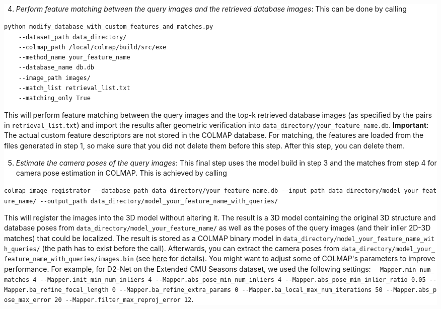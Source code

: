 4. *Perform feature matching between the query images and the retrieved database images*: This can be done by calling
```
python modify_database_with_custom_features_and_matches.py
	--dataset_path data_directory/
	--colmap_path /local/colmap/build/src/exe
	--method_name your_feature_name
	--database_name db.db
	--image_path images/
	--match_list retrieval_list.txt
	--matching_only True

```
This will perform feature matching between the query images and the top-k retrieved database images (as specified by the pairs in `retrieval_list.txt`) and import the results after geometric verification into `data_directory/your_feature_name.db`. **Important**: The actual custom feature descriptors are not stored in the COLMAP database. For matching, the features are loaded from the files generated in step 1, so make sure that you did not delete them before this step. After this step, you can delete them.

5. *Estimate the camera poses of the query images*: This final step uses the model build in step 3 and the matches from step 4 for camera pose estimation in COLMAP. This is achieved by calling
```
colmap image_registrator --database_path data_directory/your_feature_name.db --input_path data_directory/model_your_feature_name/ --output_path data_directory/model_your_feature_name_with_queries/ 
```
This will register the images into the 3D model without altering it. The result is a 3D model containing the original 3D structure and database poses from `data_directory/model_your_feature_name/` as well as the poses of the query images (and their inlier 2D-3D matches) that could be localized. The result is stored as a COLMAP binary model in `data_directory/model_your_feature_name_with_queries/` (the path has to exist before the call). Afterwards, you can extract the camera poses from `data_directory/model_your_feature_name_with_queries/images.bin` (see [here](https://colmap.github.io/format.html#binary-file-format) for details). You might want to adjust some of COLMAP's parameters to improve performance. For example, for D2-Net on the Extended CMU Seasons dataset, we used the following settings: `--Mapper.min_num_matches 4 --Mapper.init_min_num_inliers 4 --Mapper.abs_pose_min_num_inliers 4 --Mapper.abs_pose_min_inlier_ratio 0.05 --Mapper.ba_refine_focal_length 0 --Mapper.ba_refine_extra_params 0 --Mapper.ba_local_max_num_iterations 50 --Mapper.abs_pose_max_error 20 --Mapper.filter_max_reproj_error 12`.
